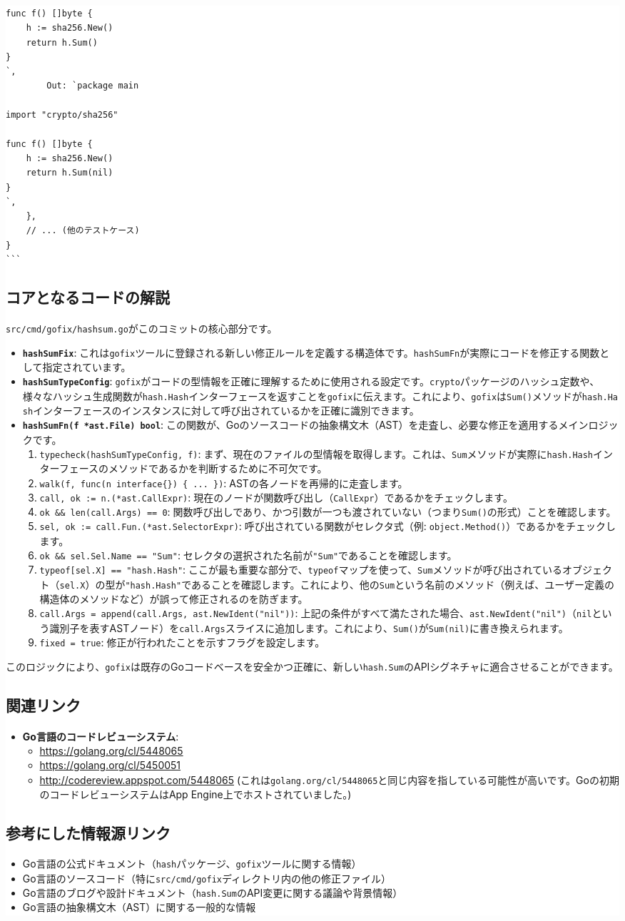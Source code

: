     func f() []byte {
    	h := sha256.New()
    	return h.Sum()
    }
    `,
    		Out: `package main

    import "crypto/sha256"

    func f() []byte {
    	h := sha256.New()
    	return h.Sum(nil)
    }
    `,
    	},
    	// ... (他のテストケース)
    }
    ```

## コアとなるコードの解説

`src/cmd/gofix/hashsum.go`がこのコミットの核心部分です。

*   **`hashSumFix`**: これは`gofix`ツールに登録される新しい修正ルールを定義する構造体です。`hashSumFn`が実際にコードを修正する関数として指定されています。
*   **`hashSumTypeConfig`**: `gofix`がコードの型情報を正確に理解するために使用される設定です。`crypto`パッケージのハッシュ定数や、様々なハッシュ生成関数が`hash.Hash`インターフェースを返すことを`gofix`に伝えます。これにより、`gofix`は`Sum()`メソッドが`hash.Hash`インターフェースのインスタンスに対して呼び出されているかを正確に識別できます。
*   **`hashSumFn(f *ast.File) bool`**: この関数が、Goのソースコードの抽象構文木（AST）を走査し、必要な修正を適用するメインロジックです。
    1.  `typecheck(hashSumTypeConfig, f)`: まず、現在のファイルの型情報を取得します。これは、`Sum`メソッドが実際に`hash.Hash`インターフェースのメソッドであるかを判断するために不可欠です。
    2.  `walk(f, func(n interface{}) { ... })`: ASTの各ノードを再帰的に走査します。
    3.  `call, ok := n.(*ast.CallExpr)`: 現在のノードが関数呼び出し（`CallExpr`）であるかをチェックします。
    4.  `ok && len(call.Args) == 0`: 関数呼び出しであり、かつ引数が一つも渡されていない（つまり`Sum()`の形式）ことを確認します。
    5.  `sel, ok := call.Fun.(*ast.SelectorExpr)`: 呼び出されている関数がセレクタ式（例: `object.Method()`）であるかをチェックします。
    6.  `ok && sel.Sel.Name == "Sum"`: セレクタの選択された名前が`"Sum"`であることを確認します。
    7.  `typeof[sel.X] == "hash.Hash"`: ここが最も重要な部分で、`typeof`マップを使って、`Sum`メソッドが呼び出されているオブジェクト（`sel.X`）の型が`"hash.Hash"`であることを確認します。これにより、他の`Sum`という名前のメソッド（例えば、ユーザー定義の構造体のメソッドなど）が誤って修正されるのを防ぎます。
    8.  `call.Args = append(call.Args, ast.NewIdent("nil"))`: 上記の条件がすべて満たされた場合、`ast.NewIdent("nil")`（`nil`という識別子を表すASTノード）を`call.Args`スライスに追加します。これにより、`Sum()`が`Sum(nil)`に書き換えられます。
    9.  `fixed = true`: 修正が行われたことを示すフラグを設定します。

このロジックにより、`gofix`は既存のGoコードベースを安全かつ正確に、新しい`hash.Sum`のAPIシグネチャに適合させることができます。

## 関連リンク

*   **Go言語のコードレビューシステム**:
    *   https://golang.org/cl/5448065
    *   https://golang.org/cl/5450051
    *   http://codereview.appspot.com/5448065 (これは`golang.org/cl/5448065`と同じ内容を指している可能性が高いです。Goの初期のコードレビューシステムはApp Engine上でホストされていました。)

## 参考にした情報源リンク

*   Go言語の公式ドキュメント（`hash`パッケージ、`gofix`ツールに関する情報）
*   Go言語のソースコード（特に`src/cmd/gofix`ディレクトリ内の他の修正ファイル）
*   Go言語のブログや設計ドキュメント（`hash.Sum`のAPI変更に関する議論や背景情報）
*   Go言語の抽象構文木（AST）に関する一般的な情報
